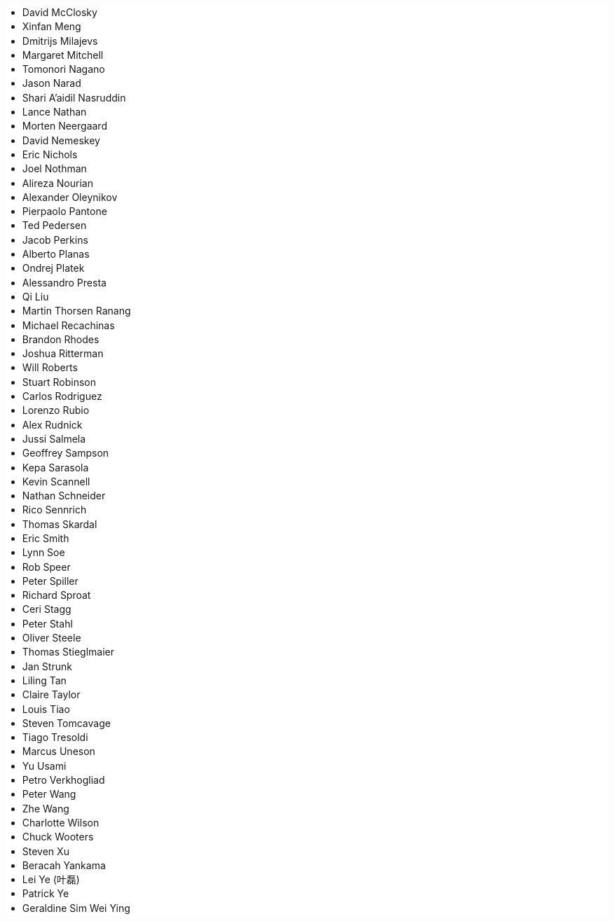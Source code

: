 - David McClosky
- Xinfan Meng
- Dmitrijs Milajevs
- Margaret Mitchell
- Tomonori Nagano
- Jason Narad
- Shari A’aidil Nasruddin
- Lance Nathan
- Morten Neergaard
- David Nemeskey
- Eric Nichols
- Joel Nothman
- Alireza Nourian
- Alexander Oleynikov
- Pierpaolo Pantone
- Ted Pedersen
- Jacob Perkins
- Alberto Planas
- Ondrej Platek
- Alessandro Presta
- Qi Liu
- Martin Thorsen Ranang
- Michael Recachinas
- Brandon Rhodes
- Joshua Ritterman
- Will Roberts
- Stuart Robinson
- Carlos Rodriguez
- Lorenzo Rubio
- Alex Rudnick
- Jussi Salmela
- Geoffrey Sampson
- Kepa Sarasola
- Kevin Scannell
- Nathan Schneider
- Rico Sennrich
- Thomas Skardal
- Eric Smith
- Lynn Soe
- Rob Speer
- Peter Spiller
- Richard Sproat
- Ceri Stagg
- Peter Stahl
- Oliver Steele
- Thomas Stieglmaier
- Jan Strunk
- Liling Tan
- Claire Taylor
- Louis Tiao
- Steven Tomcavage
- Tiago Tresoldi
- Marcus Uneson
- Yu Usami
- Petro Verkhogliad
- Peter Wang
- Zhe Wang
- Charlotte Wilson
- Chuck Wooters
- Steven Xu
- Beracah Yankama
- Lei Ye (叶磊)
- Patrick Ye
- Geraldine Sim Wei Ying